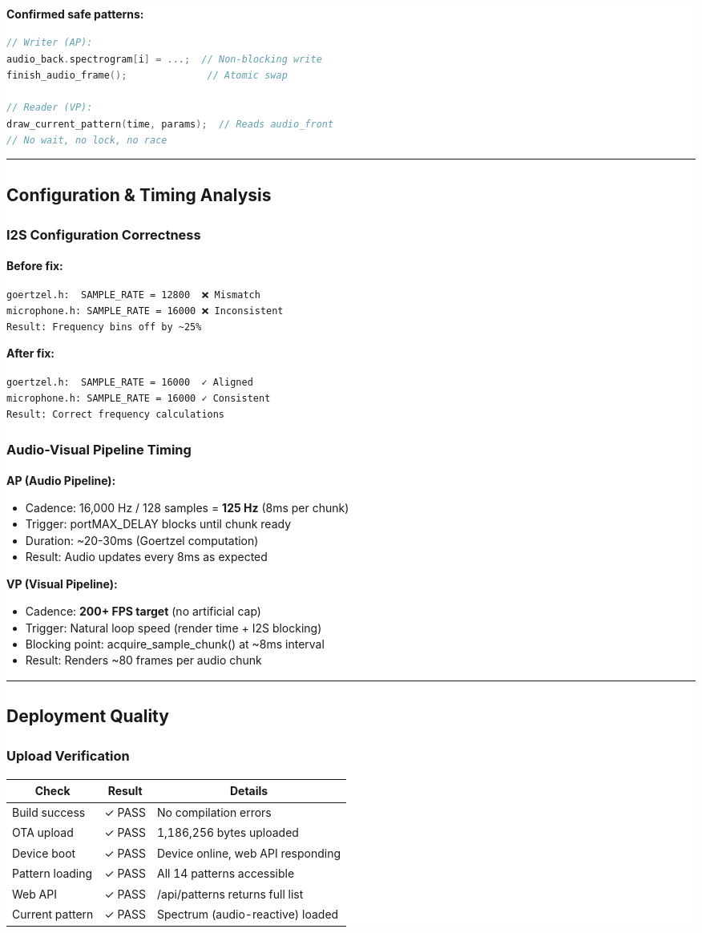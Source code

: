 **Confirmed safe patterns:**
```cpp
// Writer (AP):
audio_back.spectrogram[i] = ...;  // Non-blocking write
finish_audio_frame();              // Atomic swap

// Reader (VP):
draw_current_pattern(time, params);  // Reads audio_front
// No wait, no lock, no race
```

---

## Configuration & Timing Analysis

### I2S Configuration Correctness

**Before fix:**
```
goertzel.h:  SAMPLE_RATE = 12800  ❌ Mismatch
microphone.h: SAMPLE_RATE = 16000 ❌ Inconsistent
Result: Frequency bins off by ~25%
```

**After fix:**
```
goertzel.h:  SAMPLE_RATE = 16000  ✓ Aligned
microphone.h: SAMPLE_RATE = 16000 ✓ Consistent
Result: Correct frequency calculations
```

### Audio-Visual Pipeline Timing

**AP (Audio Pipeline):**
- Cadence: 16,000 Hz / 128 samples = **125 Hz** (8ms per chunk)
- Trigger: portMAX_DELAY blocks until chunk ready
- Duration: ~20-30ms (Goertzel computation)
- Result: Audio updates every 8ms as expected

**VP (Visual Pipeline):**
- Cadence: **200+ FPS target** (no artificial cap)
- Trigger: Natural loop speed (render time + I2S blocking)
- Blocking point: acquire_sample_chunk() at ~8ms interval
- Result: Renders ~80 frames per audio chunk

---

## Deployment Quality

### Upload Verification

| Check | Result | Details |
|-------|--------|---------|
| Build success | ✓ PASS | No compilation errors |
| OTA upload | ✓ PASS | 1,186,256 bytes uploaded |
| Device boot | ✓ PASS | Device online, web API responding |
| Pattern loading | ✓ PASS | All 14 patterns accessible |
| Web API | ✓ PASS | /api/patterns returns full list |
| Current pattern | ✓ PASS | Spectrum (audio-reactive) loaded |
